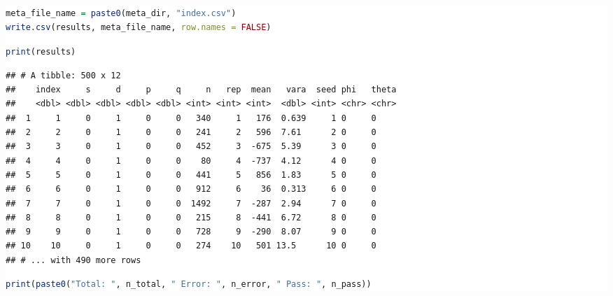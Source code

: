 ``` r
meta_file_name = paste0(meta_dir, "index.csv")
write.csv(results, meta_file_name, row.names = FALSE)
```

``` r
print(results)
```

    ## # A tibble: 500 x 12
    ##    index     s     d     p     q     n   rep  mean   vara  seed phi   theta
    ##    <dbl> <dbl> <dbl> <dbl> <dbl> <int> <int> <int>  <dbl> <int> <chr> <chr>
    ##  1     1     0     1     0     0   340     1   176  0.639     1 0     0    
    ##  2     2     0     1     0     0   241     2   596  7.61      2 0     0    
    ##  3     3     0     1     0     0   452     3  -675  5.39      3 0     0    
    ##  4     4     0     1     0     0    80     4  -737  4.12      4 0     0    
    ##  5     5     0     1     0     0   441     5   856  1.83      5 0     0    
    ##  6     6     0     1     0     0   912     6    36  0.313     6 0     0    
    ##  7     7     0     1     0     0  1492     7  -287  2.94      7 0     0    
    ##  8     8     0     1     0     0   215     8  -441  6.72      8 0     0    
    ##  9     9     0     1     0     0   728     9  -290  8.07      9 0     0    
    ## 10    10     0     1     0     0   274    10   501 13.5      10 0     0    
    ## # ... with 490 more rows

``` r
print(paste0("Total: ", n_total, " Error: ", n_error, " Pass: ", n_pass))
```
